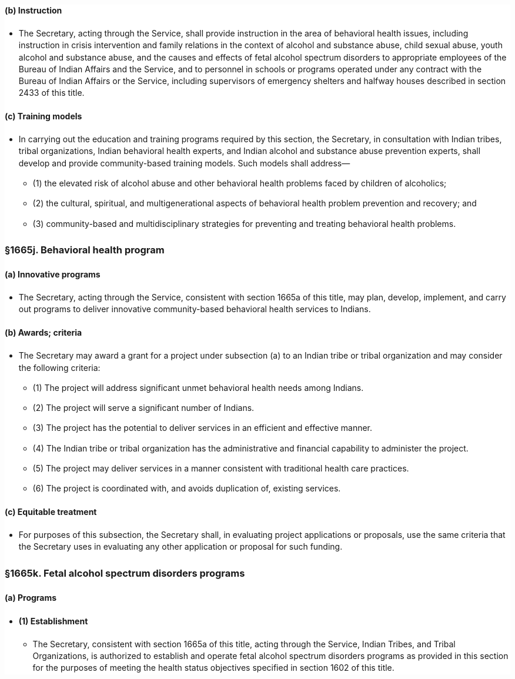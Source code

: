 #### (b) Instruction
* The Secretary, acting through the Service, shall provide instruction in the area of behavioral health issues, including instruction in crisis intervention and family relations in the context of alcohol and substance abuse, child sexual abuse, youth alcohol and substance abuse, and the causes and effects of fetal alcohol spectrum disorders to appropriate employees of the Bureau of Indian Affairs and the Service, and to personnel in schools or programs operated under any contract with the Bureau of Indian Affairs or the Service, including supervisors of emergency shelters and halfway houses described in section 2433 of this title.

#### (c) Training models
* In carrying out the education and training programs required by this section, the Secretary, in consultation with Indian tribes, tribal organizations, Indian behavioral health experts, and Indian alcohol and substance abuse prevention experts, shall develop and provide community-based training models. Such models shall address—

  * (1) the elevated risk of alcohol abuse and other behavioral health problems faced by children of alcoholics;

  * (2) the cultural, spiritual, and multigenerational aspects of behavioral health problem prevention and recovery; and

  * (3) community-based and multidisciplinary strategies for preventing and treating behavioral health problems.

### §1665j. Behavioral health program
#### (a) Innovative programs
* The Secretary, acting through the Service, consistent with section 1665a of this title, may plan, develop, implement, and carry out programs to deliver innovative community-based behavioral health services to Indians.

#### (b) Awards; criteria
* The Secretary may award a grant for a project under subsection (a) to an Indian tribe or tribal organization and may consider the following criteria:

  * (1) The project will address significant unmet behavioral health needs among Indians.

  * (2) The project will serve a significant number of Indians.

  * (3) The project has the potential to deliver services in an efficient and effective manner.

  * (4) The Indian tribe or tribal organization has the administrative and financial capability to administer the project.

  * (5) The project may deliver services in a manner consistent with traditional health care practices.

  * (6) The project is coordinated with, and avoids duplication of, existing services.

#### (c) Equitable treatment
* For purposes of this subsection, the Secretary shall, in evaluating project applications or proposals, use the same criteria that the Secretary uses in evaluating any other application or proposal for such funding.

### §1665k. Fetal alcohol spectrum disorders programs
#### (a) Programs
* #### (1) Establishment
  * The Secretary, consistent with section 1665a of this title, acting through the Service, Indian Tribes, and Tribal Organizations, is authorized to establish and operate fetal alcohol spectrum disorders programs as provided in this section for the purposes of meeting the health status objectives specified in section 1602 of this title.
